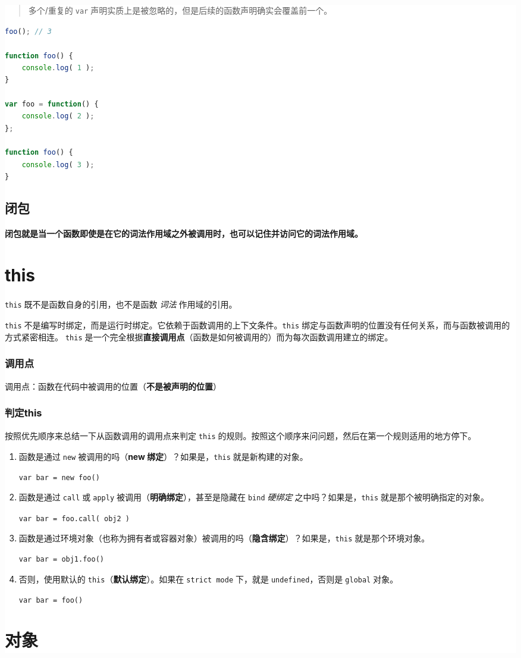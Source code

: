 > 多个/重复的 `var` 声明实质上是被忽略的，但是后续的函数声明确实会覆盖前一个。

```js
foo(); // 3

function foo() {
	console.log( 1 );
}

var foo = function() {
	console.log( 2 );
};

function foo() {
	console.log( 3 );
}
```

## 闭包

**闭包就是当一个函数即使是在它的词法作用域之外被调用时，也可以记住并访问它的词法作用域。**

# this

`this` 既不是函数自身的引用，也不是函数 *词法* 作用域的引用。

`this` 不是编写时绑定，而是运行时绑定。它依赖于函数调用的上下文条件。`this` 绑定与函数声明的位置没有任何关系，而与函数被调用的方式紧密相连。 `this` 是一个完全根据**直接调用点**（函数是如何被调用的）而为每次函数调用建立的绑定。

### 调用点

调用点：函数在代码中被调用的位置（**不是被声明的位置**）

### 判定this

按照优先顺序来总结一下从函数调用的调用点来判定 `this` 的规则。按照这个顺序来问问题，然后在第一个规则适用的地方停下。

1. 函数是通过 `new` 被调用的吗（**new 绑定**）？如果是，`this` 就是新构建的对象。

   `var bar = new foo()`

2. 函数是通过 `call` 或 `apply` 被调用（**明确绑定**），甚至是隐藏在 `bind` *硬绑定* 之中吗？如果是，`this` 就是那个被明确指定的对象。

   `var bar = foo.call( obj2 )`

3. 函数是通过环境对象（也称为拥有者或容器对象）被调用的吗（**隐含绑定**）？如果是，`this` 就是那个环境对象。

   `var bar = obj1.foo()`

4. 否则，使用默认的 `this`（**默认绑定**）。如果在 `strict mode` 下，就是 `undefined`，否则是 `global` 对象。

   `var bar = foo()`

# 对象
